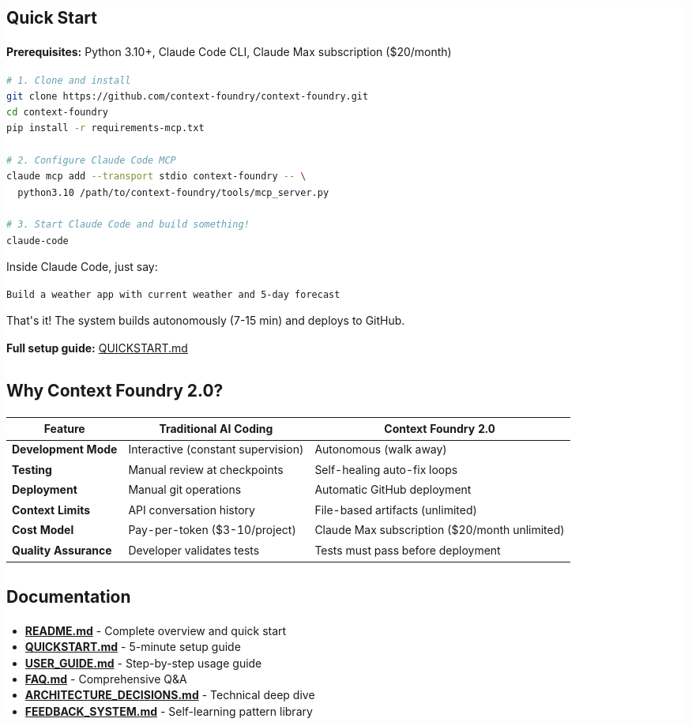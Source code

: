 ## Quick Start

**Prerequisites:** Python 3.10+, Claude Code CLI, Claude Max subscription ($20/month)

```bash
# 1. Clone and install
git clone https://github.com/context-foundry/context-foundry.git
cd context-foundry
pip install -r requirements-mcp.txt

# 2. Configure Claude Code MCP
claude mcp add --transport stdio context-foundry -- \
  python3.10 /path/to/context-foundry/tools/mcp_server.py

# 3. Start Claude Code and build something!
claude-code
```

Inside Claude Code, just say:
```
Build a weather app with current weather and 5-day forecast
```

That's it! The system builds autonomously (7-15 min) and deploys to GitHub.

**Full setup guide:** [QUICKSTART.md](https://github.com/context-foundry/context-foundry/blob/main/QUICKSTART.md)

## Why Context Foundry 2.0?

| Feature | Traditional AI Coding | Context Foundry 2.0 |
|---------|----------------------|---------------------|
| **Development Mode** | Interactive (constant supervision) | Autonomous (walk away) |
| **Testing** | Manual review at checkpoints | Self-healing auto-fix loops |
| **Deployment** | Manual git operations | Automatic GitHub deployment |
| **Context Limits** | API conversation history | File-based artifacts (unlimited) |
| **Cost Model** | Pay-per-token ($3-10/project) | Claude Max subscription ($20/month unlimited) |
| **Quality Assurance** | Developer validates tests | Tests must pass before deployment |

## Documentation

- **[README.md](https://github.com/context-foundry/context-foundry)** - Complete overview and quick start
- **[QUICKSTART.md](https://github.com/context-foundry/context-foundry/blob/main/QUICKSTART.md)** - 5-minute setup guide
- **[USER_GUIDE.md](https://github.com/context-foundry/context-foundry/blob/main/USER_GUIDE.md)** - Step-by-step usage guide
- **[FAQ.md](https://github.com/context-foundry/context-foundry/blob/main/FAQ.md)** - Comprehensive Q&A
- **[ARCHITECTURE_DECISIONS.md](https://github.com/context-foundry/context-foundry/blob/main/ARCHITECTURE_DECISIONS.md)** - Technical deep dive
- **[FEEDBACK_SYSTEM.md](https://github.com/context-foundry/context-foundry/blob/main/FEEDBACK_SYSTEM.md)** - Self-learning pattern library
